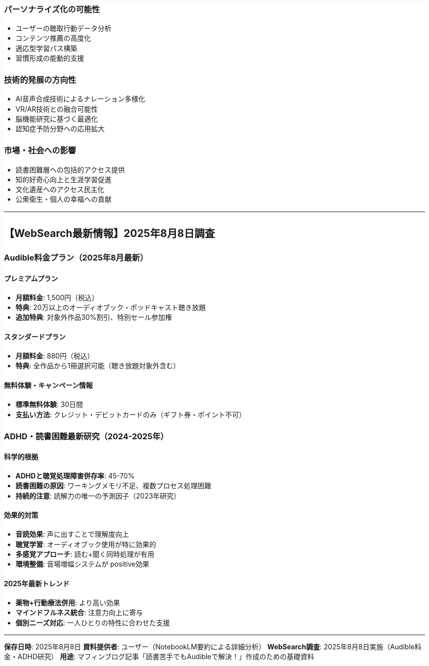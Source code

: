 ### パーソナライズ化の可能性
- ユーザーの聴取行動データ分析
- コンテンツ推薦の高度化
- 適応型学習パス構築
- 習慣形成の能動的支援

### 技術的発展の方向性
- AI音声合成技術によるナレーション多様化
- VR/AR技術との融合可能性
- 脳機能研究に基づく最適化
- 認知症予防分野への応用拡大

### 市場・社会への影響
- 読書困難層への包括的アクセス提供
- 知的好奇心向上と生涯学習促進
- 文化遺産へのアクセス民主化
- 公衆衛生・個人の幸福への貢献

---

## 【WebSearch最新情報】2025年8月8日調査

### Audible料金プラン（2025年8月最新）

#### プレミアムプラン
- **月額料金**: 1,500円（税込）
- **特典**: 20万以上のオーディオブック・ポッドキャスト聴き放題
- **追加特典**: 対象外作品30%割引、特別セール参加権

#### スタンダードプラン
- **月額料金**: 880円（税込）
- **特典**: 全作品から1冊選択可能（聴き放題対象外含む）

#### 無料体験・キャンペーン情報
- **標準無料体験**: 30日間
- **支払い方法**: クレジット・デビットカードのみ（ギフト券・ポイント不可）

### ADHD・読書困難最新研究（2024-2025年）

#### 科学的根拠
- **ADHDと聴覚処理障害併存率**: 45-70%
- **読書困難の原因**: ワーキングメモリ不足、複数プロセス処理困難
- **持続的注意**: 読解力の唯一の予測因子（2023年研究）

#### 効果的対策
- **音読効果**: 声に出すことで理解度向上
- **聴覚学習**: オーディオブック使用が特に効果的
- **多感覚アプローチ**: 読む+聞く同時処理が有用
- **環境整備**: 音場増幅システムが positive効果

#### 2025年最新トレンド
- **薬物+行動療法併用**: より高い効果
- **マインドフルネス統合**: 注意力向上に寄与
- **個別ニーズ対応**: 一人ひとりの特性に合わせた支援

---

**保存日時**: 2025年8月8日
**資料提供者**: ユーザー（NotebookLM要約による詳細分析）
**WebSearch調査**: 2025年8月8日実施（Audible料金・ADHD研究）
**用途**: マフィンブログ記事「読書苦手でもAudibleで解決！」作成のための基礎資料